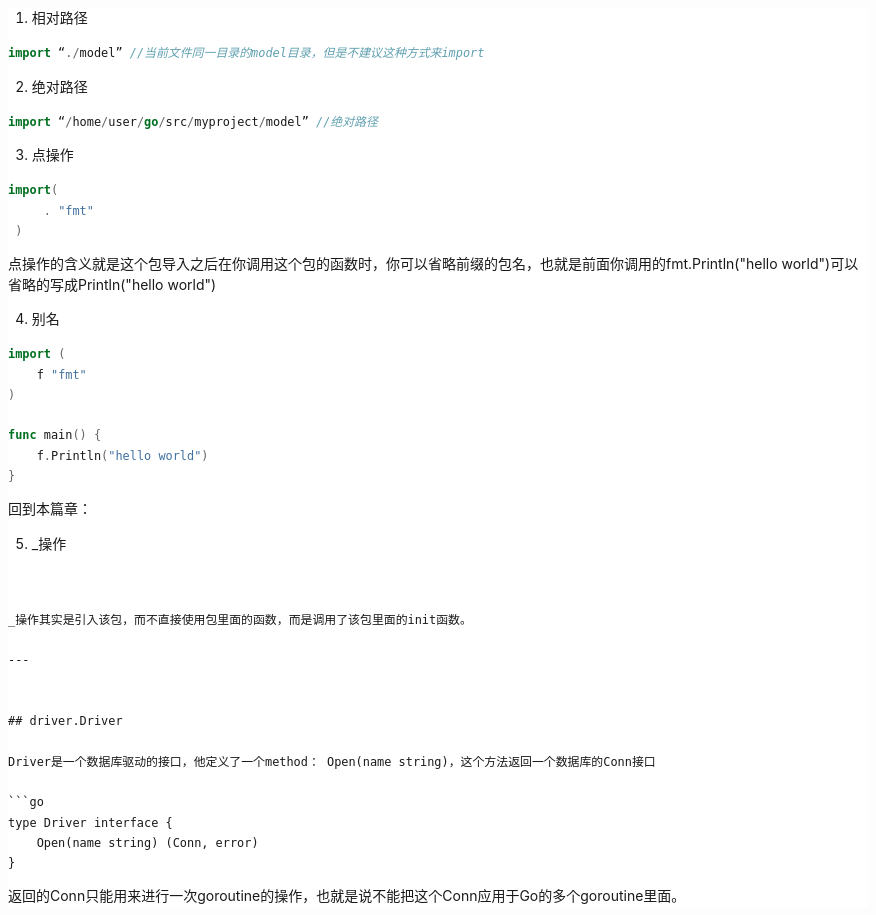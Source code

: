1. 相对路径

```go
import “./model” //当前文件同一目录的model目录，但是不建议这种方式来import
```

2. 绝对路径

```go
import “/home/user/go/src/myproject/model” //绝对路径
```

3. 点操作

```go
import(
     . "fmt"
 )
```

点操作的含义就是这个包导入之后在你调用这个包的函数时，你可以省略前缀的包名，也就是前面你调用的fmt.Println("hello world")可以省略的写成Println("hello world")


4. 别名

```go
import (
    f "fmt"
)

func main() {
    f.Println("hello world")
}
```

回到本篇章：

5. _操作

```go_ "github.com/ziutek/mymysql/godrv"


_操作其实是引入该包，而不直接使用包里面的函数，而是调用了该包里面的init函数。

---


## driver.Driver

Driver是一个数据库驱动的接口，他定义了一个method： Open(name string)，这个方法返回一个数据库的Conn接口

```go
type Driver interface {
	Open(name string) (Conn, error)
}
```

返回的Conn只能用来进行一次goroutine的操作，也就是说不能把这个Conn应用于Go的多个goroutine里面。
